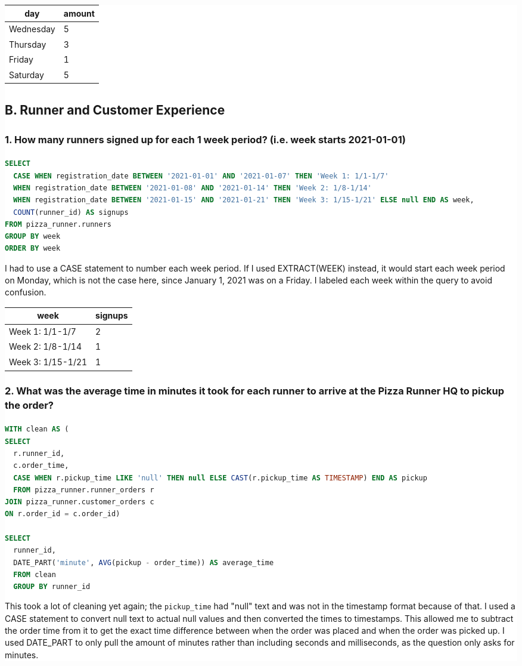 | day       | amount |
| --------- | ------ |
| Wednesday | 5      |
| Thursday  | 3      |
| Friday    | 1      |
| Saturday  | 5      |

## B. Runner and Customer Experience
### 1. How many runners signed up for each 1 week period? (i.e. week starts 2021-01-01)

```sql
SELECT
  CASE WHEN registration_date BETWEEN '2021-01-01' AND '2021-01-07' THEN 'Week 1: 1/1-1/7'
  WHEN registration_date BETWEEN '2021-01-08' AND '2021-01-14' THEN 'Week 2: 1/8-1/14'
  WHEN registration_date BETWEEN '2021-01-15' AND '2021-01-21' THEN 'Week 3: 1/15-1/21' ELSE null END AS week,
  COUNT(runner_id) AS signups
FROM pizza_runner.runners
GROUP BY week
ORDER BY week
```
I had to use a CASE statement to number each week period. If I used EXTRACT(WEEK) instead, it would start each week period on Monday, which is not the case here, since January 1, 2021 was on a Friday. I labeled each week within the query to avoid confusion.

| week              | signups |
| ----------------- | ------- |
| Week 1: 1/1-1/7   | 2       |
| Week 2: 1/8-1/14  | 1       |
| Week 3: 1/15-1/21 | 1       |

### 2. What was the average time in minutes it took for each runner to arrive at the Pizza Runner HQ to pickup the order?

```sql
WITH clean AS (
SELECT
  r.runner_id,
  c.order_time,
  CASE WHEN r.pickup_time LIKE 'null' THEN null ELSE CAST(r.pickup_time AS TIMESTAMP) END AS pickup
  FROM pizza_runner.runner_orders r
JOIN pizza_runner.customer_orders c
ON r.order_id = c.order_id)

SELECT
  runner_id,
  DATE_PART('minute', AVG(pickup - order_time)) AS average_time
  FROM clean
  GROUP BY runner_id
```
This took a lot of cleaning yet again; the `pickup_time` had "null" text and was not in the timestamp format because of that. I used a CASE statement to convert null text to actual null values and then converted the times to timestamps. This allowed me to subtract the order time from it to get the exact time difference between when the order was placed and when the order was picked up. I used DATE_PART to only pull the amount of minutes rather than including seconds and milliseconds, as the question only asks for minutes.
